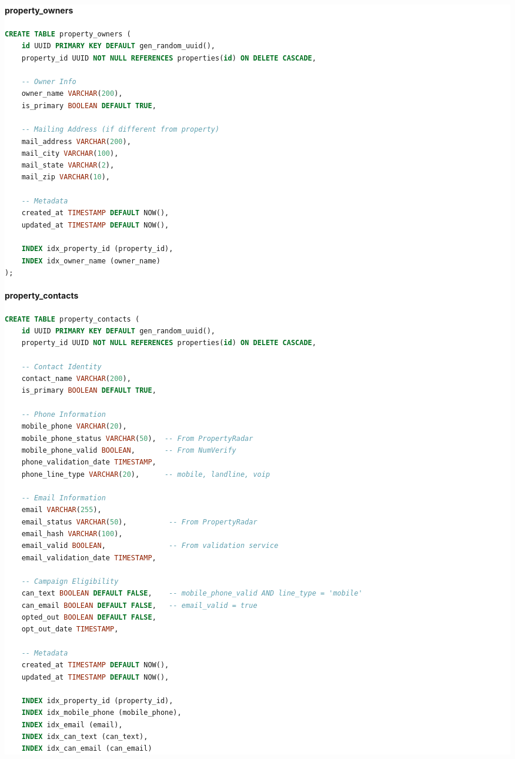 #### property_owners
```sql
CREATE TABLE property_owners (
    id UUID PRIMARY KEY DEFAULT gen_random_uuid(),
    property_id UUID NOT NULL REFERENCES properties(id) ON DELETE CASCADE,
    
    -- Owner Info
    owner_name VARCHAR(200),
    is_primary BOOLEAN DEFAULT TRUE,
    
    -- Mailing Address (if different from property)
    mail_address VARCHAR(200),
    mail_city VARCHAR(100),
    mail_state VARCHAR(2),
    mail_zip VARCHAR(10),
    
    -- Metadata
    created_at TIMESTAMP DEFAULT NOW(),
    updated_at TIMESTAMP DEFAULT NOW(),
    
    INDEX idx_property_id (property_id),
    INDEX idx_owner_name (owner_name)
);
```

#### property_contacts
```sql
CREATE TABLE property_contacts (
    id UUID PRIMARY KEY DEFAULT gen_random_uuid(),
    property_id UUID NOT NULL REFERENCES properties(id) ON DELETE CASCADE,
    
    -- Contact Identity
    contact_name VARCHAR(200),
    is_primary BOOLEAN DEFAULT TRUE,
    
    -- Phone Information
    mobile_phone VARCHAR(20),
    mobile_phone_status VARCHAR(50),  -- From PropertyRadar
    mobile_phone_valid BOOLEAN,       -- From NumVerify
    phone_validation_date TIMESTAMP,
    phone_line_type VARCHAR(20),      -- mobile, landline, voip
    
    -- Email Information
    email VARCHAR(255),
    email_status VARCHAR(50),          -- From PropertyRadar
    email_hash VARCHAR(100),
    email_valid BOOLEAN,               -- From validation service
    email_validation_date TIMESTAMP,
    
    -- Campaign Eligibility
    can_text BOOLEAN DEFAULT FALSE,    -- mobile_phone_valid AND line_type = 'mobile'
    can_email BOOLEAN DEFAULT FALSE,   -- email_valid = true
    opted_out BOOLEAN DEFAULT FALSE,
    opt_out_date TIMESTAMP,
    
    -- Metadata
    created_at TIMESTAMP DEFAULT NOW(),
    updated_at TIMESTAMP DEFAULT NOW(),
    
    INDEX idx_property_id (property_id),
    INDEX idx_mobile_phone (mobile_phone),
    INDEX idx_email (email),
    INDEX idx_can_text (can_text),
    INDEX idx_can_email (can_email)
```